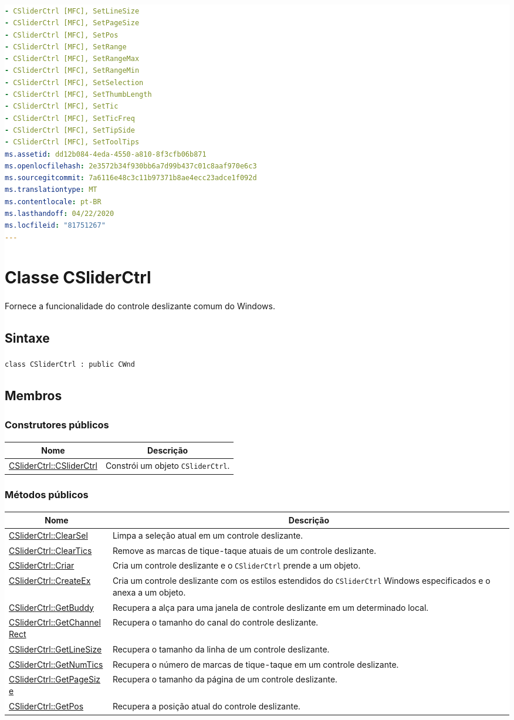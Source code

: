 ```yaml
- CSliderCtrl [MFC], SetLineSize
- CSliderCtrl [MFC], SetPageSize
- CSliderCtrl [MFC], SetPos
- CSliderCtrl [MFC], SetRange
- CSliderCtrl [MFC], SetRangeMax
- CSliderCtrl [MFC], SetRangeMin
- CSliderCtrl [MFC], SetSelection
- CSliderCtrl [MFC], SetThumbLength
- CSliderCtrl [MFC], SetTic
- CSliderCtrl [MFC], SetTicFreq
- CSliderCtrl [MFC], SetTipSide
- CSliderCtrl [MFC], SetToolTips
ms.assetid: dd12b084-4eda-4550-a810-8f3cfb06b871
ms.openlocfilehash: 2e3572b34f930bb6a7d99b437c01c8aaf970e6c3
ms.sourcegitcommit: 7a6116e48c3c11b97371b8ae4ecc23adce1f092d
ms.translationtype: MT
ms.contentlocale: pt-BR
ms.lasthandoff: 04/22/2020
ms.locfileid: "81751267"
---
```

# <a name="csliderctrl-class"></a>Classe CSliderCtrl

Fornece a funcionalidade do controle deslizante comum do Windows.

## <a name="syntax"></a>Sintaxe

```
class CSliderCtrl : public CWnd
```

## <a name="members"></a>Membros

### <a name="public-constructors"></a>Construtores públicos

|Nome|Descrição|
|----------|-----------------|
|[CSliderCtrl::CSliderCtrl](#csliderctrl)|Constrói um objeto `CSliderCtrl`.|

### <a name="public-methods"></a>Métodos públicos

|Nome|Descrição|
|----------|-----------------|
|[CSliderCtrl::ClearSel](#clearsel)|Limpa a seleção atual em um controle deslizante.|
|[CSliderCtrl::ClearTics](#cleartics)|Remove as marcas de tique-taque atuais de um controle deslizante.|
|[CSliderCtrl::Criar](#create)|Cria um controle deslizante e o `CSliderCtrl` prende a um objeto.|
|[CSliderCtrl::CreateEx](#createex)|Cria um controle deslizante com os estilos estendidos do `CSliderCtrl` Windows especificados e o anexa a um objeto.|
|[CSliderCtrl::GetBuddy](#getbuddy)|Recupera a alça para uma janela de controle deslizante em um determinado local.|
|[CSliderCtrl::GetChannelRect](#getchannelrect)|Recupera o tamanho do canal do controle deslizante.|
|[CSliderCtrl::GetLineSize](#getlinesize)|Recupera o tamanho da linha de um controle deslizante.|
|[CSliderCtrl::GetNumTics](#getnumtics)|Recupera o número de marcas de tique-taque em um controle deslizante.|
|[CSliderCtrl::GetPageSize](#getpagesize)|Recupera o tamanho da página de um controle deslizante.|
|[CSliderCtrl::GetPos](#getpos)|Recupera a posição atual do controle deslizante.|